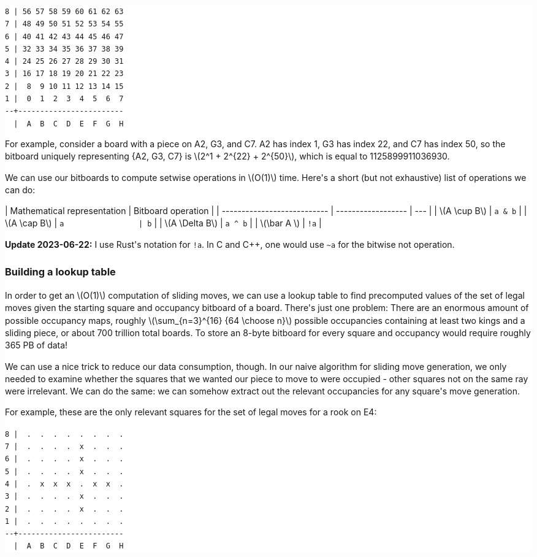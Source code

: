 ```text
8 | 56 57 58 59 60 61 62 63
7 | 48 49 50 51 52 53 54 55
6 | 40 41 42 43 44 45 46 47
5 | 32 33 34 35 36 37 38 39
4 | 24 25 26 27 28 29 30 31
3 | 16 17 18 19 20 21 22 23
2 |  8  9 10 11 12 13 14 15
1 |  0  1  2  3  4  5  6  7
--+------------------------
  |  A  B  C  D  E  F  G  H
```

For example, consider a board with a piece on A2, G3, and C7.
A2 has index 1, G3 has index 22, and C7 has index 50, so the bitboard uniquely representing
{A2, G3, C7} is \\(2^1 + 2^{22} + 2^{50}\\), which is equal to 1125899911036930.

We can use our bitboards to compute setwise operations in \\(O(1)\\) time.
Here's a short (but not exhaustive) list of operations we can do:

| Mathematical representation | Bitboard operation |
| --------------------------- | ------------------ | --- |
| \\(A \\cup B\\)             | `a & b`            |
| \\(A \\cap B\\)             | `a                 | b`  |
| \\(A \\Delta B\\)           | `a ^ b`            |
| \\(\\bar A \\)              | `!a`               |

**Update 2023-06-22:** I use Rust's notation for `!a`.
In C and C++, one would use `~a` for the bitwise not operation.

### Building a lookup table

In order to get an \\(O(1)\\) computation of sliding moves, we can use a lookup table to find
precomputed values of the set of legal moves given the starting square and occupancy bitboard of a
board.
There's just one problem: There are an enormous amount of possible occupancy maps, roughly
\\(\\sum\_{n=3}^{16} {64 \\choose n}\\) possible occupancies containing at least two kings and a
sliding piece, or about 700 trillion total boards.
To store an 8-byte bitboard for every square and occupancy would require roughly 365 PB of data!

We can use a nice trick to reduce our data consumption, though.
In our naive algorithm for sliding move generation, we only needed to examine whether the squares
that we wanted our piece to move to were occupied - other squares not on the same ray were
irrelevant.
We can do the same: we can somehow extract out the relevant occupancies for any square's move
generation.

For example, these are the only relevant squares for the set of legal moves for a rook on E4:

```text
8 |  .  .  .  .  .  .  .  .
7 |  .  .  .  .  x  .  .  .
6 |  .  .  .  .  x  .  .  .
5 |  .  .  .  .  x  .  .  .
4 |  .  x  x  x  .  x  x  .
3 |  .  .  .  .  x  .  .  .
2 |  .  .  .  .  x  .  .  .
1 |  .  .  .  .  .  .  .  .
--+------------------------
  |  A  B  C  D  E  F  G  H
```
